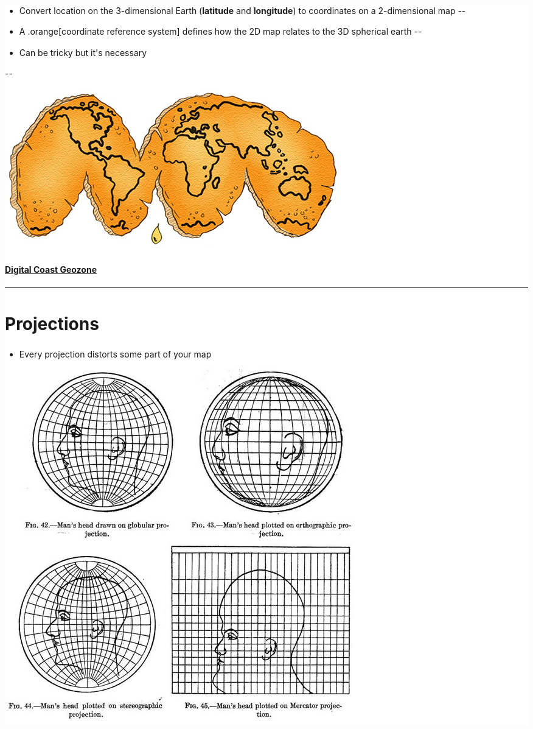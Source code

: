 + Convert location on the 3-dimensional Earth (**latitude** and **longitude**) to coordinates on a 2-dimensional map
--

+ A .orange[coordinate reference system] defines how the 2D map relates to the 3D spherical earth
--

+ Can be tricky but it's necessary

--

![img-center-50](images/projections-orange.jpg)

#### [Digital Coast Geozone](https://geozoneblog.wordpress.com/2012/05/22/happy-birthday-mercator/)

---

# Projections
+ Every projection distorts some part of your map

![img-center-50](images/projections-faces.png)
